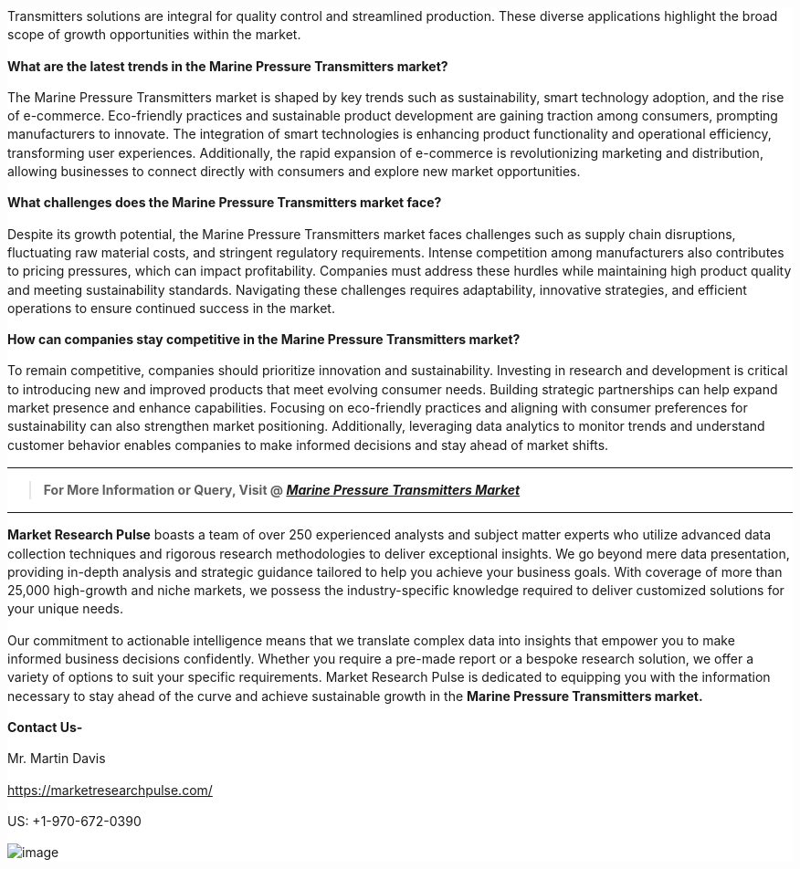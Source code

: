 Transmitters solutions are integral for quality control and streamlined production. These diverse applications highlight the broad scope of growth opportunities within the market.</p><p><strong>What are the latest trends in the Marine Pressure Transmitters market?</strong></p><p>The Marine Pressure Transmitters market is shaped by key trends such as sustainability, smart technology adoption, and the rise of e-commerce. Eco-friendly practices and sustainable product development are gaining traction among consumers, prompting manufacturers to innovate. The integration of smart technologies is enhancing product functionality and operational efficiency, transforming user experiences. Additionally, the rapid expansion of e-commerce is revolutionizing marketing and distribution, allowing businesses to connect directly with consumers and explore new market opportunities.</p><p><strong>What challenges does the Marine Pressure Transmitters market face?</strong></p><p>Despite its growth potential, the Marine Pressure Transmitters market faces challenges such as supply chain disruptions, fluctuating raw material costs, and stringent regulatory requirements. Intense competition among manufacturers also contributes to pricing pressures, which can impact profitability. Companies must address these hurdles while maintaining high product quality and meeting sustainability standards. Navigating these challenges requires adaptability, innovative strategies, and efficient operations to ensure continued success in the market.</p><p><strong>How can companies stay competitive in the Marine Pressure Transmitters market?</strong></p><p>To remain competitive, companies should prioritize innovation and sustainability. Investing in research and development is critical to introducing new and improved products that meet evolving consumer needs. Building strategic partnerships can help expand market presence and enhance capabilities. Focusing on eco-friendly practices and aligning with consumer preferences for sustainability can also strengthen market positioning. Additionally, leveraging data analytics to monitor trends and understand customer behavior enables companies to make informed decisions and stay ahead of market shifts.</p><hr /><blockquote><p><strong>For More Information or Query, Visit @&nbsp;<em><a href="https://marketresearchpulse.com/report/25756/marine-pressure-transmitters-market?utm_source=Linkedin&utm_medium=0112">Marine Pressure Transmitters Market</a></em></strong></p></blockquote><hr /><p><strong>Market Research Pulse</strong> boasts a team of over 250 experienced analysts and subject matter experts who utilize advanced data collection techniques and rigorous research methodologies to deliver exceptional insights. We go beyond mere data presentation, providing in-depth analysis and strategic guidance tailored to help you achieve your business goals. With coverage of more than 25,000 high-growth and niche markets, we possess the industry-specific knowledge required to deliver customized solutions for your unique needs.</p><p>Our commitment to actionable intelligence means that we translate complex data into insights that empower you to make informed business decisions confidently. Whether you require a pre-made report or a bespoke research solution, we offer a variety of options to suit your specific requirements. Market Research Pulse is dedicated to equipping you with the information necessary to stay ahead of the curve and achieve sustainable growth in the <strong>Marine Pressure Transmitters market.</strong></p><p><strong>Contact Us-</strong></p><p>Mr. Martin Davis</p><p>https://marketresearchpulse.com/</p><p>US: +1-970-672-0390</p>
![image](https://github.com/user-attachments/assets/7ac9460b-7d01-4d3c-af2a-c17494d1451d)
